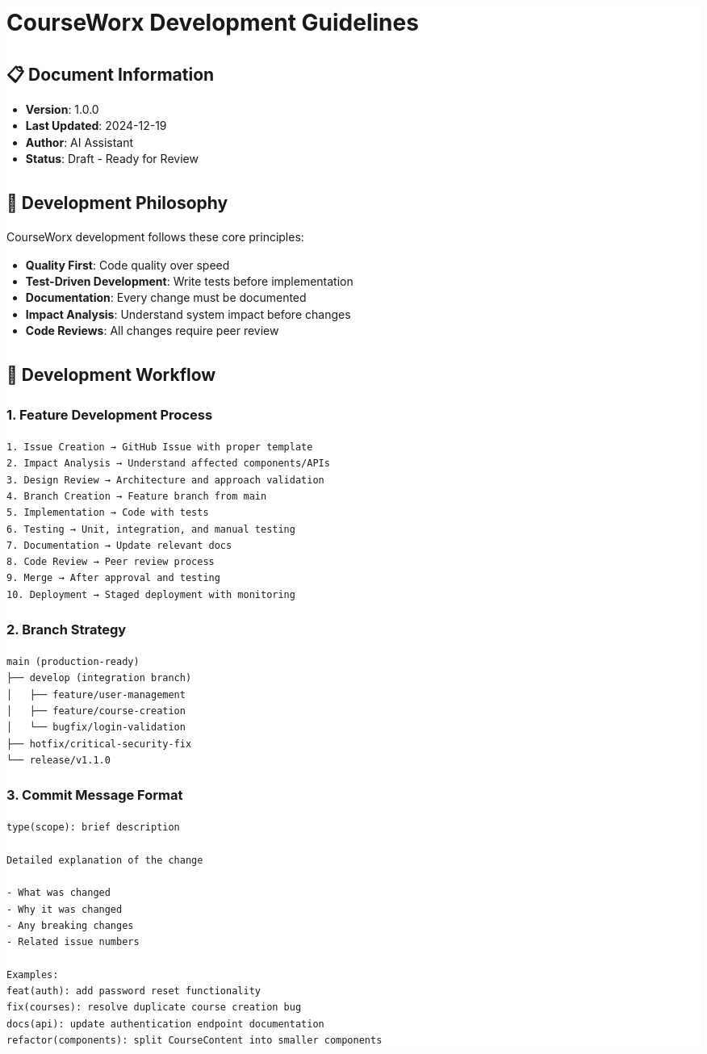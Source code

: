 # CourseWorx Development Guidelines

## 📋 Document Information
- **Version**: 1.0.0
- **Last Updated**: 2024-12-19
- **Author**: AI Assistant
- **Status**: Draft - Ready for Review

## 🎯 Development Philosophy

CourseWorx development follows these core principles:
- **Quality First**: Code quality over speed
- **Test-Driven Development**: Write tests before implementation
- **Documentation**: Every change must be documented
- **Impact Analysis**: Understand system impact before changes
- **Code Reviews**: All changes require peer review

## 🔄 Development Workflow

### 1. Feature Development Process
```
1. Issue Creation → GitHub Issue with proper template
2. Impact Analysis → Understand affected components/APIs
3. Design Review → Architecture and approach validation
4. Branch Creation → Feature branch from main
5. Implementation → Code with tests
6. Testing → Unit, integration, and manual testing
7. Documentation → Update relevant docs
8. Code Review → Peer review process
9. Merge → After approval and testing
10. Deployment → Staged deployment with monitoring
```

### 2. Branch Strategy
```
main (production-ready)
├── develop (integration branch)
│   ├── feature/user-management
│   ├── feature/course-creation
│   └── bugfix/login-validation
├── hotfix/critical-security-fix
└── release/v1.1.0
```

### 3. Commit Message Format
```
type(scope): brief description

Detailed explanation of the change

- What was changed
- Why it was changed
- Any breaking changes
- Related issue numbers

Examples:
feat(auth): add password reset functionality
fix(courses): resolve duplicate course creation bug
docs(api): update authentication endpoint documentation
refactor(components): split CourseContent into smaller components
```